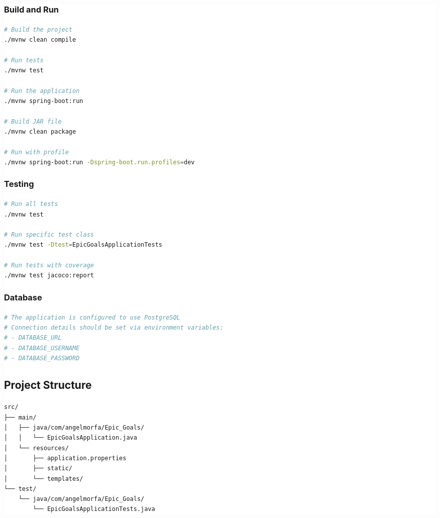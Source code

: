 ### Build and Run
```bash
# Build the project
./mvnw clean compile

# Run tests
./mvnw test

# Run the application
./mvnw spring-boot:run

# Build JAR file
./mvnw clean package

# Run with profile
./mvnw spring-boot:run -Dspring-boot.run.profiles=dev
```

### Testing
```bash
# Run all tests
./mvnw test

# Run specific test class
./mvnw test -Dtest=EpicGoalsApplicationTests

# Run tests with coverage
./mvnw test jacoco:report
```

### Database
```bash
# The application is configured to use PostgreSQL
# Connection details should be set via environment variables:
# - DATABASE_URL
# - DATABASE_USERNAME  
# - DATABASE_PASSWORD
```

## Project Structure

```
src/
├── main/
│   ├── java/com/angelmorfa/Epic_Goals/
│   │   └── EpicGoalsApplication.java
│   └── resources/
│       ├── application.properties
│       ├── static/
│       └── templates/
└── test/
    └── java/com/angelmorfa/Epic_Goals/
        └── EpicGoalsApplicationTests.java
```
